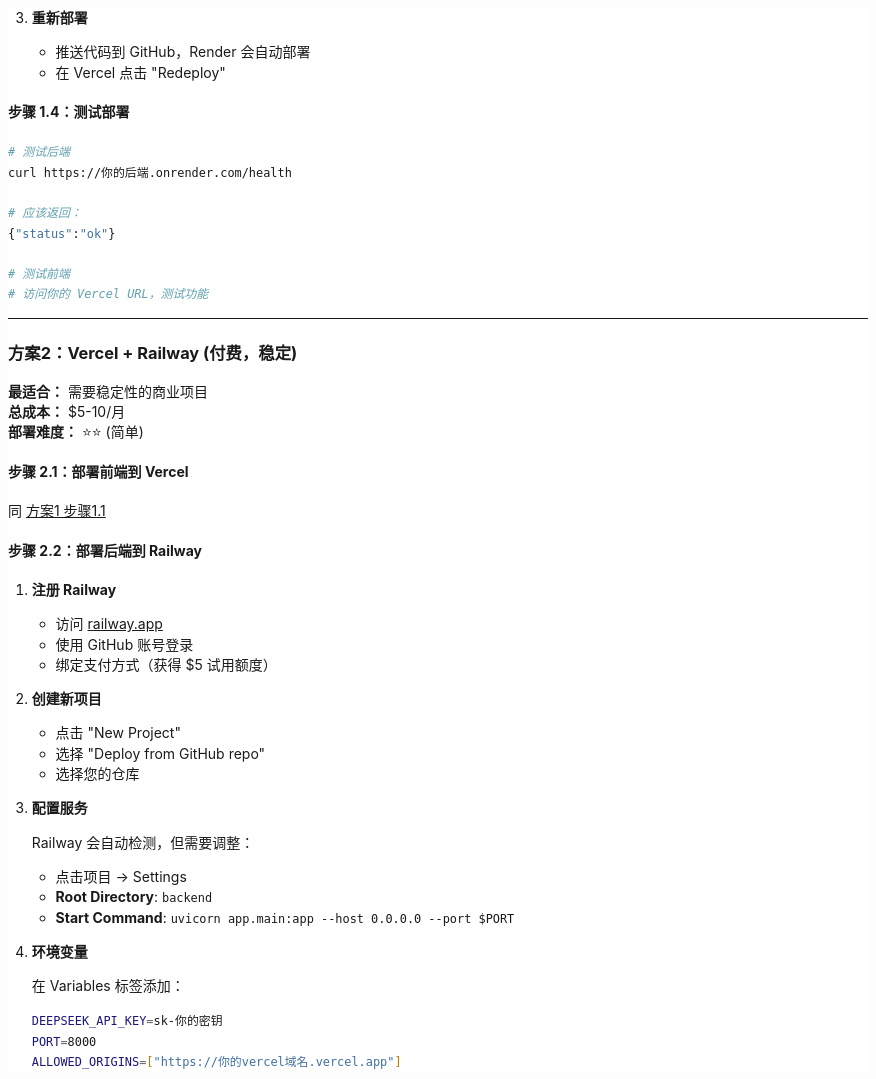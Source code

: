 3. **重新部署**

   - 推送代码到 GitHub，Render 会自动部署
   - 在 Vercel 点击 "Redeploy"

#### 步骤 1.4：测试部署

```bash
# 测试后端
curl https://你的后端.onrender.com/health

# 应该返回：
{"status":"ok"}

# 测试前端
# 访问你的 Vercel URL，测试功能
```

---

### 方案2：Vercel + Railway (付费，稳定)

**最适合：** 需要稳定性的商业项目  
**总成本：** $5-10/月  
**部署难度：** ⭐⭐ (简单)

#### 步骤 2.1：部署前端到 Vercel

同 [方案1 步骤1.1](#步骤-11部署前端到-vercel)

#### 步骤 2.2：部署后端到 Railway

1. **注册 Railway**
   - 访问 [railway.app](https://railway.app)
   - 使用 GitHub 账号登录
   - 绑定支付方式（获得 $5 试用额度）

2. **创建新项目**
   - 点击 "New Project"
   - 选择 "Deploy from GitHub repo"
   - 选择您的仓库

3. **配置服务**

   Railway 会自动检测，但需要调整：

   - 点击项目 → Settings
   - **Root Directory**: `backend`
   - **Start Command**: `uvicorn app.main:app --host 0.0.0.0 --port $PORT`

4. **环境变量**

   在 Variables 标签添加：
   ```bash
   DEEPSEEK_API_KEY=sk-你的密钥
   PORT=8000
   ALLOWED_ORIGINS=["https://你的vercel域名.vercel.app"]
   ```
